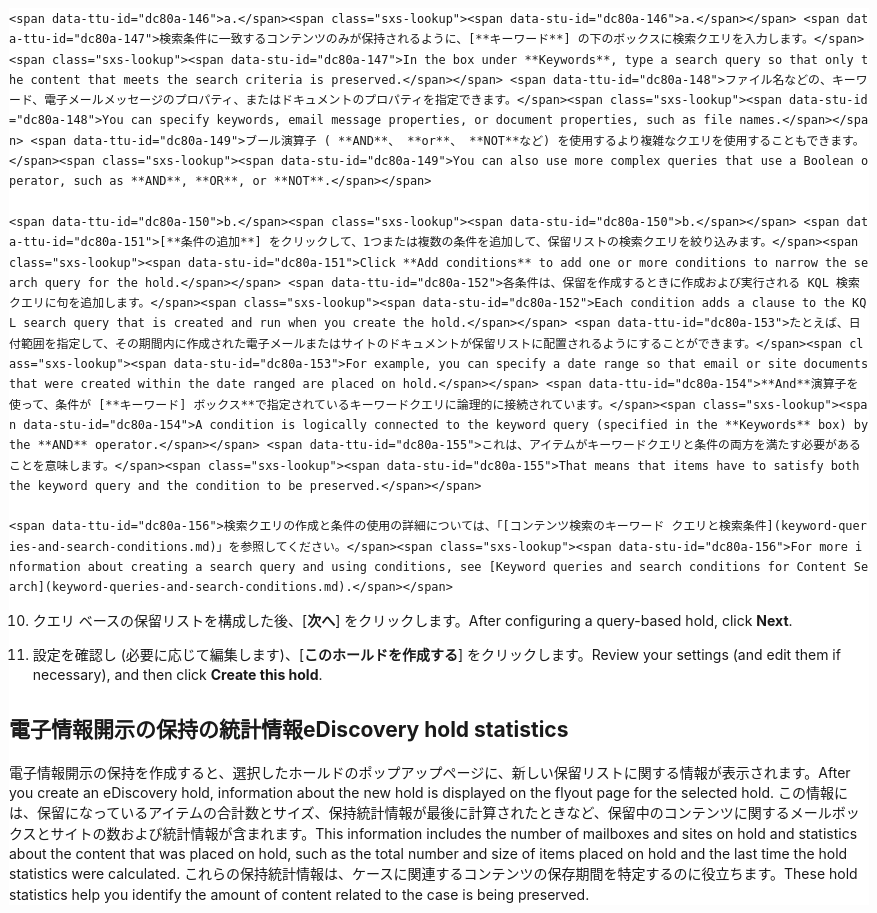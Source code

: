     <span data-ttu-id="dc80a-146">a.</span><span class="sxs-lookup"><span data-stu-id="dc80a-146">a.</span></span> <span data-ttu-id="dc80a-147">検索条件に一致するコンテンツのみが保持されるように、[**キーワード**] の下のボックスに検索クエリを入力します。</span><span class="sxs-lookup"><span data-stu-id="dc80a-147">In the box under **Keywords**, type a search query so that only the content that meets the search criteria is preserved.</span></span> <span data-ttu-id="dc80a-148">ファイル名などの、キーワード、電子メールメッセージのプロパティ、またはドキュメントのプロパティを指定できます。</span><span class="sxs-lookup"><span data-stu-id="dc80a-148">You can specify keywords, email message properties, or document properties, such as file names.</span></span> <span data-ttu-id="dc80a-149">ブール演算子 ( **AND**、 **or**、 **NOT**など) を使用するより複雑なクエリを使用することもできます。</span><span class="sxs-lookup"><span data-stu-id="dc80a-149">You can also use more complex queries that use a Boolean operator, such as **AND**, **OR**, or **NOT**.</span></span>

    <span data-ttu-id="dc80a-150">b.</span><span class="sxs-lookup"><span data-stu-id="dc80a-150">b.</span></span> <span data-ttu-id="dc80a-151">[**条件の追加**] をクリックして、1つまたは複数の条件を追加して、保留リストの検索クエリを絞り込みます。</span><span class="sxs-lookup"><span data-stu-id="dc80a-151">Click **Add conditions** to add one or more conditions to narrow the search query for the hold.</span></span> <span data-ttu-id="dc80a-152">各条件は、保留を作成するときに作成および実行される KQL 検索クエリに句を追加します。</span><span class="sxs-lookup"><span data-stu-id="dc80a-152">Each condition adds a clause to the KQL search query that is created and run when you create the hold.</span></span> <span data-ttu-id="dc80a-153">たとえば、日付範囲を指定して、その期間内に作成された電子メールまたはサイトのドキュメントが保留リストに配置されるようにすることができます。</span><span class="sxs-lookup"><span data-stu-id="dc80a-153">For example, you can specify a date range so that email or site documents that were created within the date ranged are placed on hold.</span></span> <span data-ttu-id="dc80a-154">**And**演算子を使って、条件が [**キーワード] ボックス**で指定されているキーワードクエリに論理的に接続されています。</span><span class="sxs-lookup"><span data-stu-id="dc80a-154">A condition is logically connected to the keyword query (specified in the **Keywords** box) by the **AND** operator.</span></span> <span data-ttu-id="dc80a-155">これは、アイテムがキーワードクエリと条件の両方を満たす必要があることを意味します。</span><span class="sxs-lookup"><span data-stu-id="dc80a-155">That means that items have to satisfy both the keyword query and the condition to be preserved.</span></span>

    <span data-ttu-id="dc80a-156">検索クエリの作成と条件の使用の詳細については、「[コンテンツ検索のキーワード クエリと検索条件](keyword-queries-and-search-conditions.md)」を参照してください。</span><span class="sxs-lookup"><span data-stu-id="dc80a-156">For more information about creating a search query and using conditions, see [Keyword queries and search conditions for Content Search](keyword-queries-and-search-conditions.md).</span></span>

10. <span data-ttu-id="dc80a-157">クエリ ベースの保留リストを構成した後、[**次へ**] をクリックします。</span><span class="sxs-lookup"><span data-stu-id="dc80a-157">After configuring a query-based hold, click **Next**.</span></span>

11. <span data-ttu-id="dc80a-158">設定を確認し (必要に応じて編集します)、[**このホールドを作成する**] をクリックします。</span><span class="sxs-lookup"><span data-stu-id="dc80a-158">Review your settings (and edit them if necessary), and then click **Create this hold**.</span></span>

## <a name="ediscovery-hold-statistics"></a><span data-ttu-id="dc80a-159">電子情報開示の保持の統計情報</span><span class="sxs-lookup"><span data-stu-id="dc80a-159">eDiscovery hold statistics</span></span>

<span data-ttu-id="dc80a-160">電子情報開示の保持を作成すると、選択したホールドのポップアップページに、新しい保留リストに関する情報が表示されます。</span><span class="sxs-lookup"><span data-stu-id="dc80a-160">After you create an eDiscovery hold, information about the new hold is displayed on the flyout page for the selected hold.</span></span> <span data-ttu-id="dc80a-161">この情報には、保留になっているアイテムの合計数とサイズ、保持統計情報が最後に計算されたときなど、保留中のコンテンツに関するメールボックスとサイトの数および統計情報が含まれます。</span><span class="sxs-lookup"><span data-stu-id="dc80a-161">This information includes the number of mailboxes and sites on hold and statistics about the content that was placed on hold, such as the total number and size of items placed on hold and the last time the hold statistics were calculated.</span></span> <span data-ttu-id="dc80a-162">これらの保持統計情報は、ケースに関連するコンテンツの保存期間を特定するのに役立ちます。</span><span class="sxs-lookup"><span data-stu-id="dc80a-162">These hold statistics help you identify the amount of content related to the case is being preserved.</span></span>
  